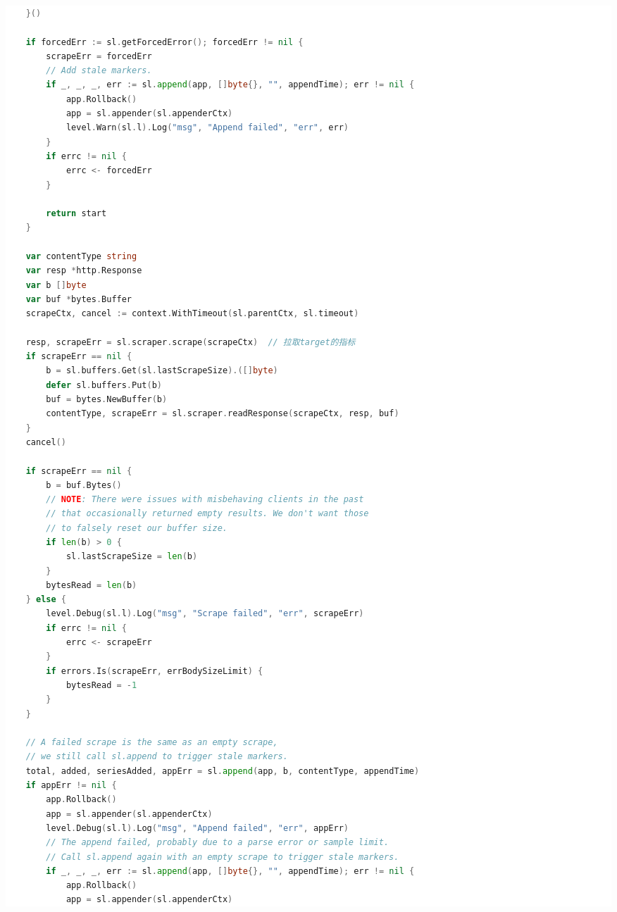 ```go
	}()

	if forcedErr := sl.getForcedError(); forcedErr != nil {
		scrapeErr = forcedErr
		// Add stale markers.
		if _, _, _, err := sl.append(app, []byte{}, "", appendTime); err != nil {
			app.Rollback()
			app = sl.appender(sl.appenderCtx)
			level.Warn(sl.l).Log("msg", "Append failed", "err", err)
		}
		if errc != nil {
			errc <- forcedErr
		}

		return start
	}

	var contentType string
	var resp *http.Response
	var b []byte
	var buf *bytes.Buffer
	scrapeCtx, cancel := context.WithTimeout(sl.parentCtx, sl.timeout)

	resp, scrapeErr = sl.scraper.scrape(scrapeCtx)  // 拉取target的指标
	if scrapeErr == nil {
		b = sl.buffers.Get(sl.lastScrapeSize).([]byte)
		defer sl.buffers.Put(b)
		buf = bytes.NewBuffer(b)
		contentType, scrapeErr = sl.scraper.readResponse(scrapeCtx, resp, buf)
	}
	cancel()

	if scrapeErr == nil {
		b = buf.Bytes()
		// NOTE: There were issues with misbehaving clients in the past
		// that occasionally returned empty results. We don't want those
		// to falsely reset our buffer size.
		if len(b) > 0 {
			sl.lastScrapeSize = len(b)
		}
		bytesRead = len(b)
	} else {
		level.Debug(sl.l).Log("msg", "Scrape failed", "err", scrapeErr)
		if errc != nil {
			errc <- scrapeErr
		}
		if errors.Is(scrapeErr, errBodySizeLimit) {
			bytesRead = -1
		}
	}

	// A failed scrape is the same as an empty scrape,
	// we still call sl.append to trigger stale markers.
	total, added, seriesAdded, appErr = sl.append(app, b, contentType, appendTime)
	if appErr != nil {
		app.Rollback()
		app = sl.appender(sl.appenderCtx)
		level.Debug(sl.l).Log("msg", "Append failed", "err", appErr)
		// The append failed, probably due to a parse error or sample limit.
		// Call sl.append again with an empty scrape to trigger stale markers.
		if _, _, _, err := sl.append(app, []byte{}, "", appendTime); err != nil {
			app.Rollback()
			app = sl.appender(sl.appenderCtx)
```